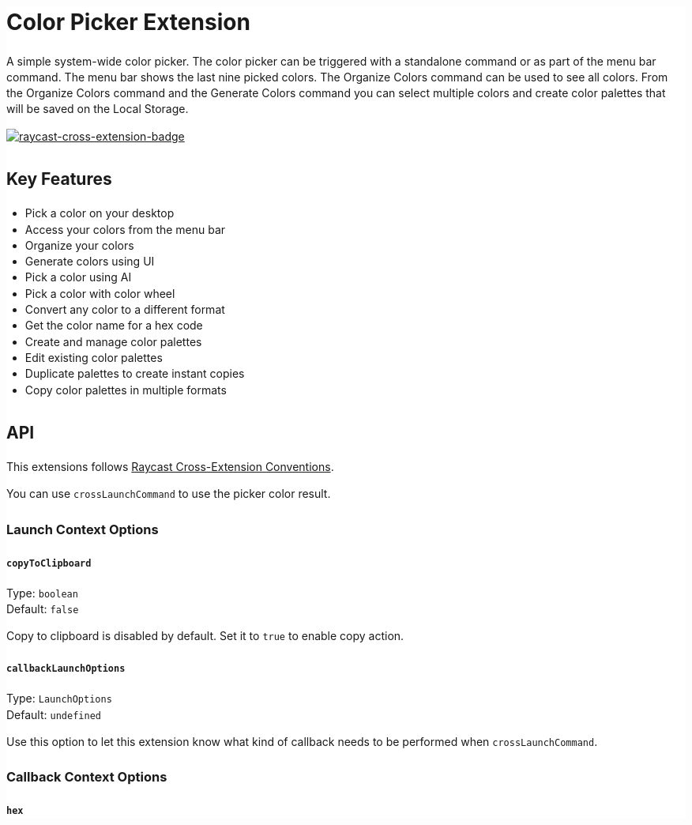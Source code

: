 # Color Picker Extension

A simple system-wide color picker. The color picker can be triggered with a standalone command or as part of the menu bar command. The menu bar shows the last nine picked colors. The Organize Colors command can be used to see all colors. From the Organize Colors command and the Generate Colors command you can select multiple colors and create color palettes that will be saved on the Local Storage.

[![raycast-cross-extension-badge]][raycast-cross-extension-link]

## Key Features

- Pick a color on your desktop
- Access your colors from the menu bar
- Organize your colors
- Generate colors using UI
- Pick a color using AI
- Pick a color with color wheel
- Convert any color to a different format
- Get the color name for a hex code
- Create and manage color palettes
- Edit existing color palettes
- Duplicate palettes to create instant copies
- Copy color palettes in multiple formats

## API

This extensions follows [Raycast Cross-Extension Conventions][raycast-cross-extension-link].

You can use `crossLaunchCommand` to use the picker color result.

### Launch Context Options

#### `copyToClipboard`

Type: `boolean`\
Default: `false`

Copy to clipboard is disabled by default. Set it to `true` to enable copy action.

#### `callbackLaunchOptions`

Type: `LaunchOptions`\
Default: `undefined`

Use this option to let this extension know what kind of callback needs to be performed when `crossLaunchCommand`.

### Callback Context Options

#### `hex`


[raycast-cross-extension-link]: https://github.com/LitoMore/raycast-cross-extension-conventions
[raycast-cross-extension-badge]: https://shields.io/badge/Raycast-Cross--Extension-eee?labelColor=FF6363&logo=raycast&logoColor=fff&style=flat-square